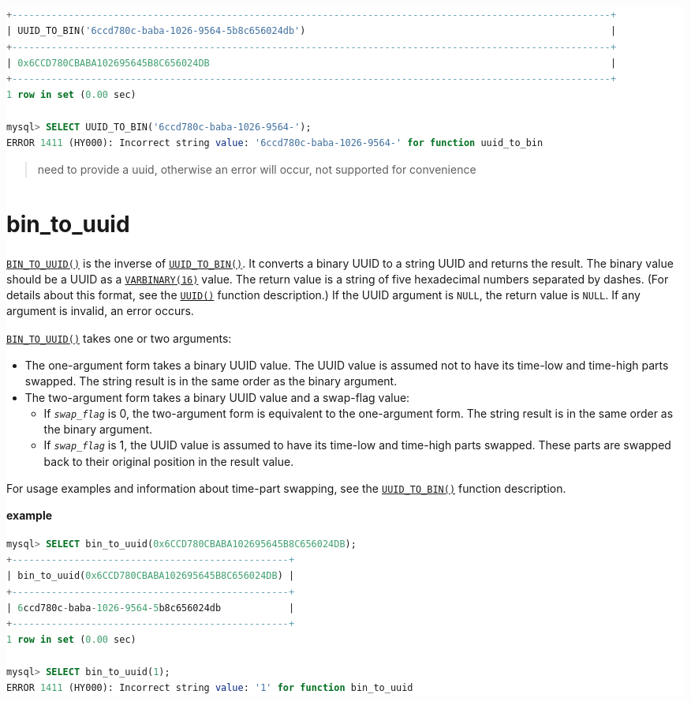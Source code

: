 ```sql
+----------------------------------------------------------------------------------------------------------+
| UUID_TO_BIN('6ccd780c-baba-1026-9564-5b8c656024db')                                                      |
+----------------------------------------------------------------------------------------------------------+
| 0x6CCD780CBABA102695645B8C656024DB                                                                       |
+----------------------------------------------------------------------------------------------------------+
1 row in set (0.00 sec)

mysql> SELECT UUID_TO_BIN('6ccd780c-baba-1026-9564-');
ERROR 1411 (HY000): Incorrect string value: '6ccd780c-baba-1026-9564-' for function uuid_to_bin
```

> need to provide a uuid, otherwise an error will occur, not supported for convenience

# bin_to_uuid

[`BIN_TO_UUID()`](https://dev.mysql.com/doc/refman/8.0/en/miscellaneous-functions.html#function_bin-to-uuid) is the inverse of [`UUID_TO_BIN()`](https://dev.mysql.com/doc/refman/8.0/en/miscellaneous-functions.html#function_uuid-to-bin). It converts a binary UUID to a string UUID and returns the result. The binary value should be a UUID as a [`VARBINARY(16)`](https://dev.mysql.com/doc/refman/8.0/en/binary-varbinary.html) value. The return value is a string of five hexadecimal numbers separated by dashes. (For details about this format, see the [`UUID()`](https://dev.mysql.com/doc/refman/8.0/en/miscellaneous-functions.html#function_uuid) function description.) If the UUID argument is `NULL`, the return value is `NULL`. If any argument is invalid, an error occurs.

[`BIN_TO_UUID()`](https://dev.mysql.com/doc/refman/8.0/en/miscellaneous-functions.html#function_bin-to-uuid) takes one or two arguments:

- The one-argument form takes a binary UUID value. The UUID value is assumed not to have its time-low and time-high parts swapped. The string result is in the same order as the binary argument.
- The two-argument form takes a binary UUID value and a swap-flag value:
  - If *`swap_flag`* is 0, the two-argument form is equivalent to the one-argument form. The string result is in the same order as the binary argument.
  - If *`swap_flag`* is 1, the UUID value is assumed to have its time-low and time-high parts swapped. These parts are swapped back to their original position in the result value.

For usage examples and information about time-part swapping, see the [`UUID_TO_BIN()`](https://dev.mysql.com/doc/refman/8.0/en/miscellaneous-functions.html#function_uuid-to-bin) function description.

**example**

```sql
mysql> SELECT bin_to_uuid(0x6CCD780CBABA102695645B8C656024DB);
+-------------------------------------------------+
| bin_to_uuid(0x6CCD780CBABA102695645B8C656024DB) |
+-------------------------------------------------+
| 6ccd780c-baba-1026-9564-5b8c656024db            |
+-------------------------------------------------+
1 row in set (0.00 sec)

mysql> SELECT bin_to_uuid(1);
ERROR 1411 (HY000): Incorrect string value: '1' for function bin_to_uuid
```
